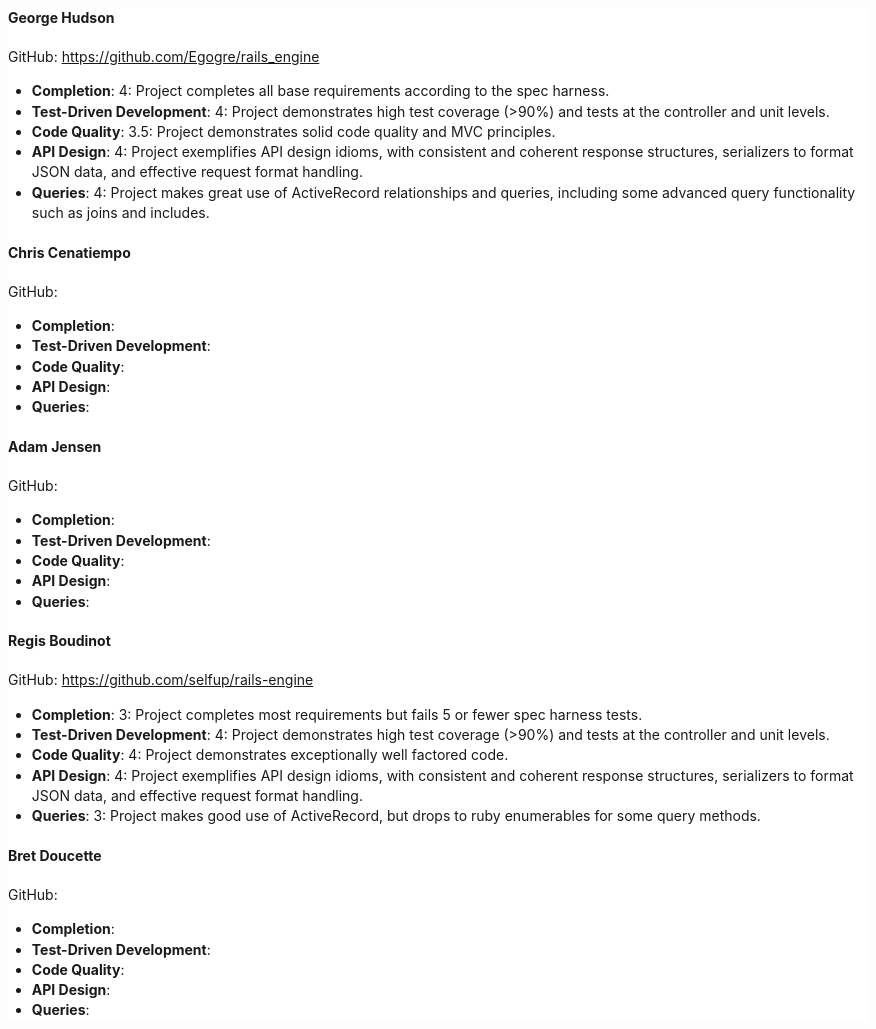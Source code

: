 #### George Hudson

GitHub: https://github.com/Egogre/rails_engine

* **Completion**: 4: Project completes all base requirements according to the spec harness.
* **Test-Driven Development**: 4: Project demonstrates high test coverage (>90%) and tests at the controller and unit levels.
* **Code Quality**: 3.5: Project demonstrates solid code quality and MVC principles.
* **API Design**: 4: Project exemplifies API design idioms, with consistent and coherent response structures, serializers to format JSON data, and effective request format handling.
* **Queries**: 4: Project makes great use of ActiveRecord relationships and queries, including some advanced query functionality such as joins and includes.

#### Chris Cenatiempo

GitHub:

* **Completion**:
* **Test-Driven Development**:
* **Code Quality**:
* **API Design**:
* **Queries**:

#### Adam Jensen

GitHub:

* **Completion**:
* **Test-Driven Development**:
* **Code Quality**:
* **API Design**:
* **Queries**:

#### Regis Boudinot

GitHub: https://github.com/selfup/rails-engine

* **Completion**: 3: Project completes most requirements but fails 5 or fewer spec harness tests.
* **Test-Driven Development**: 4: Project demonstrates high test coverage (>90%) and tests at the controller and unit levels.
* **Code Quality**: 4: Project demonstrates exceptionally well factored code.
* **API Design**: 4: Project exemplifies API design idioms, with consistent and coherent response structures, serializers to format JSON data, and effective request format handling.
* **Queries**: 3: Project makes good use of ActiveRecord, but drops to ruby enumerables for some query methods.

#### Bret Doucette

GitHub:

* **Completion**:
* **Test-Driven Development**:
* **Code Quality**:
* **API Design**:
* **Queries**:
